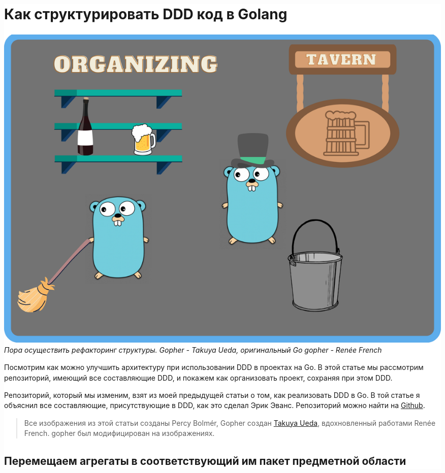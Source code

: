 # Как структурировать DDD код в Golang

![intro](images/part2/intro.png)
*Пора осуществить рефакторинг структуры. Gopher - Takuya Ueda, оригинальный Go gopher - Renée French*

Посмотрим как можно улучшить архитектуру при использовании DDD в проектах на Go.
В этой статье мы рассмотрим репозиторий, имеющий все составляющие DDD, и покажем
как организовать проект, сохраняя при этом DDD.

Репозиторий, который мы изменим, взят из моей предыдущей статьи о том, как 
реализовать DDD в Go. В той статье я объяснил все составляющие, присутствующие 
в DDD, как это сделал Эрик Эванс. Репозиторий можно найти на [Github](https://github.com/percybolmer/ddd-go).

> Все изображения из этой статьи созданы Percy Bolmér, Gopher создан [Takuya Ueda](https://twitter.com/tenntenn),
> вдохновленный работами Renée French. gopher был модифицирован на изображениях.

## Перемещаем агрегаты в соответствующий им пакет предметной области
